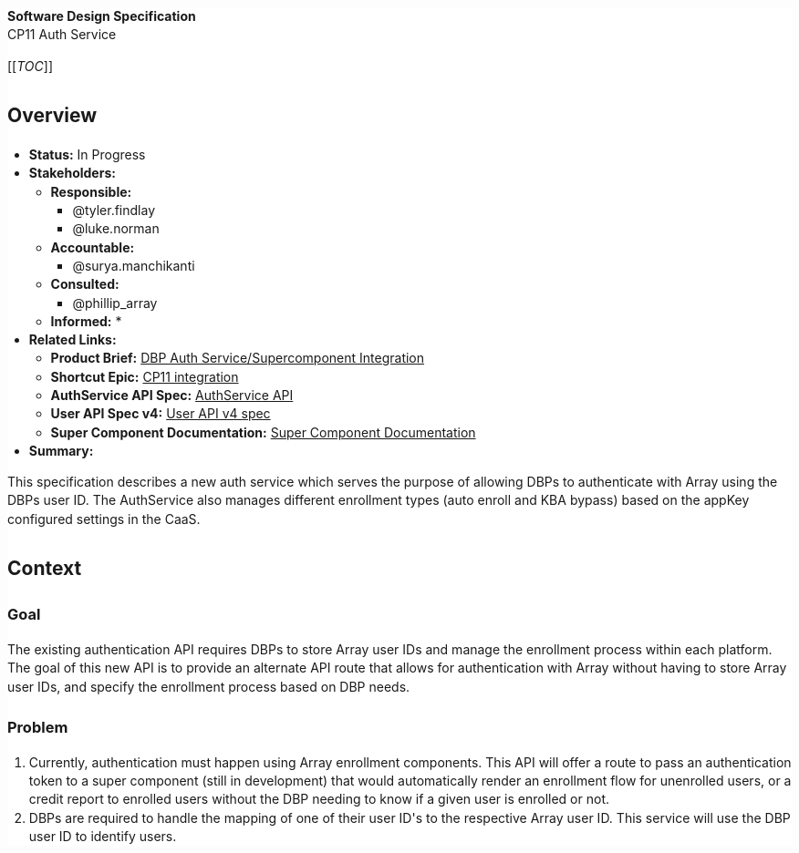 **Software Design Specification**  
CP11 Auth Service

[[_TOC_]]

## Overview

* **Status:** In Progress
* **Stakeholders:**
    * **Responsible:**
        * @tyler.findlay
        * @luke.norman
    * **Accountable:**
        * @surya.manchikanti
    * **Consulted:**
        * @phillip_array
    * **Informed:**
        * 
* **Related Links:**
    * **Product Brief:** [DBP Auth Service/Supercomponent Integration](https://docs.google.com/document/d/1t0M2GRUd_5qkCdYkm2ZsaIxftC2i2TBFPNEjFJOAu6k)
    * **Shortcut Epic:** [CP11 integration](https://app.shortcut.com/arrayus/epic/52574)
    * **AuthService API Spec:** [AuthService API](https://gitlab.com/array.com-internal/engineering/specifications/api-specifications/-/blob/squad-4-deploy-fi/sc-52367/design-documents-for-cp11-authservice/_api-authservice.zed)
    * **User API Spec v4:** [User API v4 spec](https://gitlab.com/array.com-internal/engineering/specifications/api-specifications/-/blob/v4/api-user.zed)
    * **Super Component Documentation:** [Super Component Documentation](https://gitlab.com/array.com-internal/engineering/specifications/design-specifications/-/blob/squad-4-deploy-fi/sc-50177/create-fe-sds-template/js/website-webcom-svelte/001_SuperComponent.md)
* **Summary:**

This specification describes a new auth service which serves the purpose of allowing DBPs to authenticate with Array using the DBPs user ID. The AuthService also manages different enrollment types (auto enroll and KBA bypass) based on the appKey configured settings in the CaaS.

## Context

### Goal

The existing authentication API requires DBPs to store Array user IDs and manage the enrollment process within each platform. The goal of this new API is to provide an alternate API route that allows for authentication with Array without having to store Array user IDs, and specify the enrollment process based on DBP needs.

### Problem

1. Currently, authentication must happen using Array enrollment components. This API will offer a route to pass an authentication token to a super component (still in development) that would automatically render an enrollment flow for unenrolled users, or a credit report to enrolled users without the DBP needing to know if a given user is enrolled or not.
2. DBPs are required to handle the mapping of one of their user ID's to the respective Array user ID. This service will use the DBP user ID to identify users.
